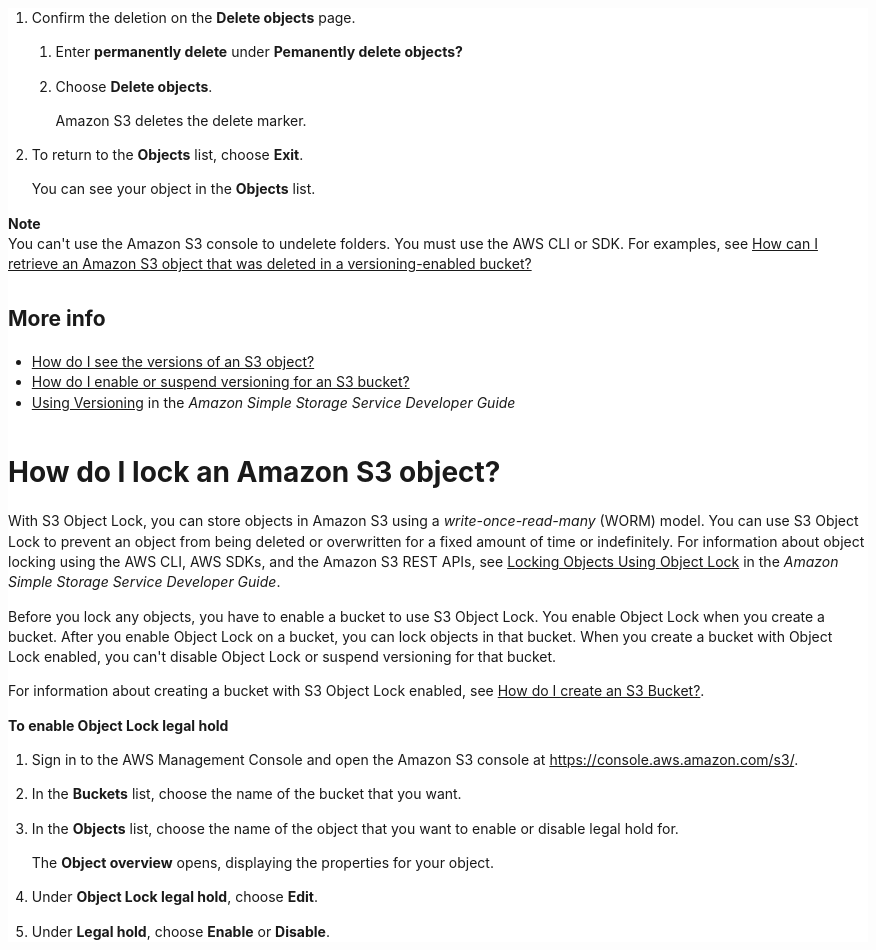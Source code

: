 1. Confirm the deletion on the **Delete objects** page\.

   1. Enter **permanently delete** under **Pemanently delete objects?**

   1. Choose **Delete objects**\.

      Amazon S3 deletes the delete marker\.

1. To return to the **Objects** list, choose **Exit**\.

   You can see your object in the **Objects** list\.

**Note**  
You can't use the Amazon S3 console to undelete folders\. You must use the AWS CLI or SDK\. For examples, see [ How can I retrieve an Amazon S3 object that was deleted in a versioning\-enabled bucket?](http://aws.amazon.com/premiumsupport/knowledge-center/s3-undelete-configuration/) 

## More info<a name="undelete-objects-related-topics"></a>
+  [How do I see the versions of an S3 object?](view-object-versions.md)
+  [How do I enable or suspend versioning for an S3 bucket?](enable-versioning.md)
+  [Using Versioning](https://docs.aws.amazon.com/AmazonS3/latest/dev/Versioning.html) in the *Amazon Simple Storage Service Developer Guide*


# How do I lock an Amazon S3 object?<a name="object-lock"></a>

With S3 Object Lock, you can store objects in Amazon S3 using a *write\-once\-read\-many* \(WORM\) model\. You can use S3 Object Lock to prevent an object from being deleted or overwritten for a fixed amount of time or indefinitely\. For information about object locking using the AWS CLI, AWS SDKs, and the Amazon S3 REST APIs, see [Locking Objects Using Object Lock](https://docs.aws.amazon.com/AmazonS3/latest/dev/object-lock.html) in the *Amazon Simple Storage Service Developer Guide*\.

Before you lock any objects, you have to enable a bucket to use S3 Object Lock\. You enable Object Lock when you create a bucket\. After you enable Object Lock on a bucket, you can lock objects in that bucket\. When you create a bucket with Object Lock enabled, you can't disable Object Lock or suspend versioning for that bucket\. 

For information about creating a bucket with S3 Object Lock enabled, see [How do I create an S3 Bucket?](create-bucket.md)\.

**To enable Object Lock legal hold**

1. Sign in to the AWS Management Console and open the Amazon S3 console at [https://console\.aws\.amazon\.com/s3/](https://console.aws.amazon.com/s3/)\.

1. In the **Buckets** list, choose the name of the bucket that you want\.

1. In the **Objects** list, choose the name of the object that you want to enable or disable legal hold for\.

   The **Object overview** opens, displaying the properties for your object\.

1. Under **Object Lock legal hold**, choose **Edit**\. 

1. Under **Legal hold**, choose **Enable** or **Disable**\.
